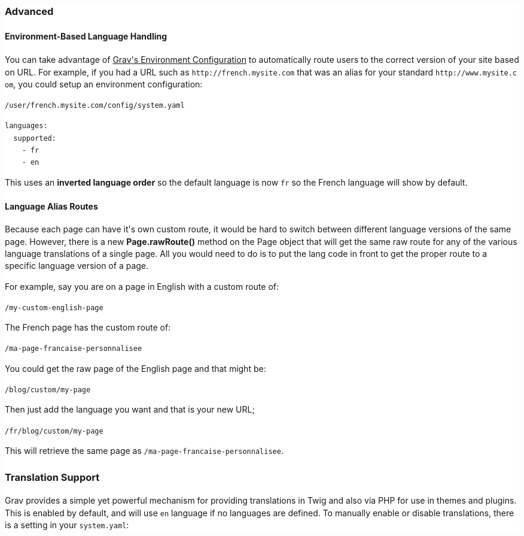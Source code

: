 ### Advanced

#### Environment-Based Language Handling

You can take advantage of [Grav's Environment Configuration](../../advanced/environment-config) to automatically route users to the correct version of your site based on URL.  For example, if you had a URL such as `http://french.mysite.com` that was an alias for your standard `http://www.mysite.com`, you could setup an environment configuration:

`/user/french.mysite.com/config/system.yaml`

```
languages:
  supported:
    - fr
    - en
```

This uses an **inverted language order** so the default language is now `fr` so the French language will show by default.

#### Language Alias Routes

Because each page can have it's own custom route, it would be hard to switch between different language versions of the same page.  However, there is a new **Page.rawRoute()** method on the Page object that will get the same raw route for any of the various language translations of a single page.  All you would need to do is to put the lang code in front to get the proper route to a specific language version of a page.

For example, say you are on a page in English with a custom route of:

```
/my-custom-english-page
```

The French page has the custom route of:

```
/ma-page-francaise-personnalisee
```

You could get the raw page of the English page and that might be:

```
/blog/custom/my-page
```

Then just add the language you want and that is your new URL;

```
/fr/blog/custom/my-page
```

This will retrieve the same page as `/ma-page-francaise-personnalisee`.

### Translation Support

Grav provides a simple yet powerful mechanism for providing translations in Twig and also via PHP for use in themes and plugins. This is enabled by default, and will use `en` language if no languages are defined.  To manually enable or disable translations, there is a setting in your `system.yaml`:
